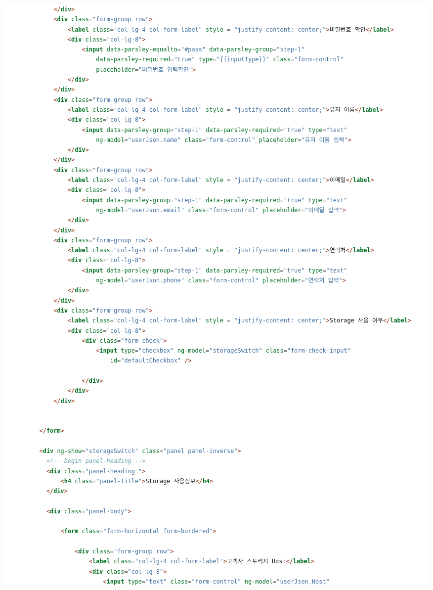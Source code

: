 ```html
              </div>
              <div class="form-group row">
                  <label class="col-lg-4 col-form-label" style = "justify-content: center;">비밀번호 확인</label>
                  <div class="col-lg-8">
                      <input data-parsley-equalto="#pass" data-parsley-group="step-1"
                          data-parsley-required="true" type="{{inputType}}" class="form-control"
                          placeholder="비밀번호 입력확인">
                  </div>
              </div>
              <div class="form-group row">
                  <label class="col-lg-4 col-form-label" style = "justify-content: center;">유저 이름</label>
                  <div class="col-lg-8">
                      <input data-parsley-group="step-1" data-parsley-required="true" type="text"
                          ng-model="userJson.name" class="form-control" placeholder="유저 이름 입력">
                  </div>
              </div>
              <div class="form-group row">
                  <label class="col-lg-4 col-form-label" style = "justify-content: center;">이메일</label>
                  <div class="col-lg-8">
                      <input data-parsley-group="step-1" data-parsley-required="true" type="text"
                          ng-model="userJson.email" class="form-control" placeholder="이메일 입력">
                  </div>
              </div>
              <div class="form-group row">
                  <label class="col-lg-4 col-form-label" style = "justify-content: center;">연락처</label>
                  <div class="col-lg-8">
                      <input data-parsley-group="step-1" data-parsley-required="true" type="text"
                          ng-model="userJson.phone" class="form-control" placeholder="연락처 입력">
                  </div>
              </div>
              <div class="form-group row">
                  <label class="col-lg-4 col-form-label" style = "justify-content: center;">Storage 사용 여부</label>
                  <div class="col-lg-8">
                      <div class="form-check">
                          <input type="checkbox" ng-model="storageSwitch" class="form-check-input"
                              id="defaultCheckbox" />

                      </div>
                  </div>
              </div>


          </form>

          <div ng-show="storageSwitch" class="panel panel-inverse">
            <!-- begin panel-heading -->
            <div class="panel-heading ">
                <h4 class="panel-title">Storage 사용정보</h4>
            </div>

            <div class="panel-body">

                <form class="form-horizontal form-bordered">

                    <div class="form-group row">
                        <label class="col-lg-4 col-form-label">고객사 스토리지 Host</label>
                        <div class="col-lg-8">
                            <input type="text" class="form-control" ng-model="userJson.Host"
```